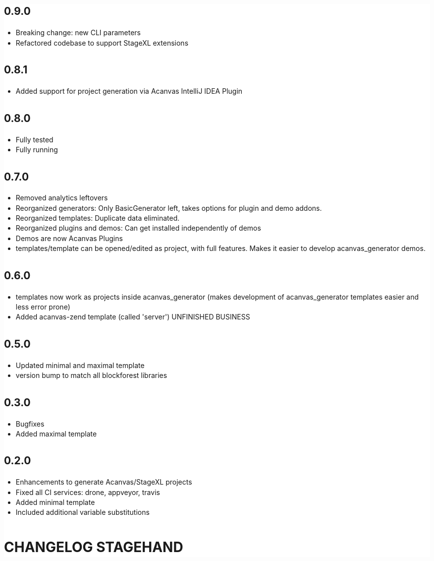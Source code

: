 ## 0.9.0

- Breaking change: new CLI parameters 
- Refactored codebase to support StageXL extensions 

## 0.8.1

- Added support for project generation via Acanvas IntelliJ IDEA Plugin

## 0.8.0

- Fully tested
- Fully running

## 0.7.0

- Removed analytics leftovers
- Reorganized generators: Only BasicGenerator left, takes options for plugin and demo addons.
- Reorganized templates: Duplicate data eliminated.
- Reorganized plugins and demos: Can get installed independently of demos
- Demos are now Acanvas Plugins
- templates/template can be opened/edited as project, with full features. Makes it easier to develop acanvas_generator demos.

## 0.6.0

- templates now work as projects inside acanvas_generator (makes development of acanvas_generator templates easier and less error prone)
- Added acanvas-zend template (called 'server') UNFINISHED BUSINESS

## 0.5.0

- Updated minimal and maximal template
- version bump to match all blockforest libraries

## 0.3.0

- Bugfixes
- Added maximal template

## 0.2.0

- Enhancements to generate Acanvas/StageXL projects
- Fixed all CI services: drone, appveyor, travis
- Added minimal template
- Included additional variable substitutions

# CHANGELOG STAGEHAND

